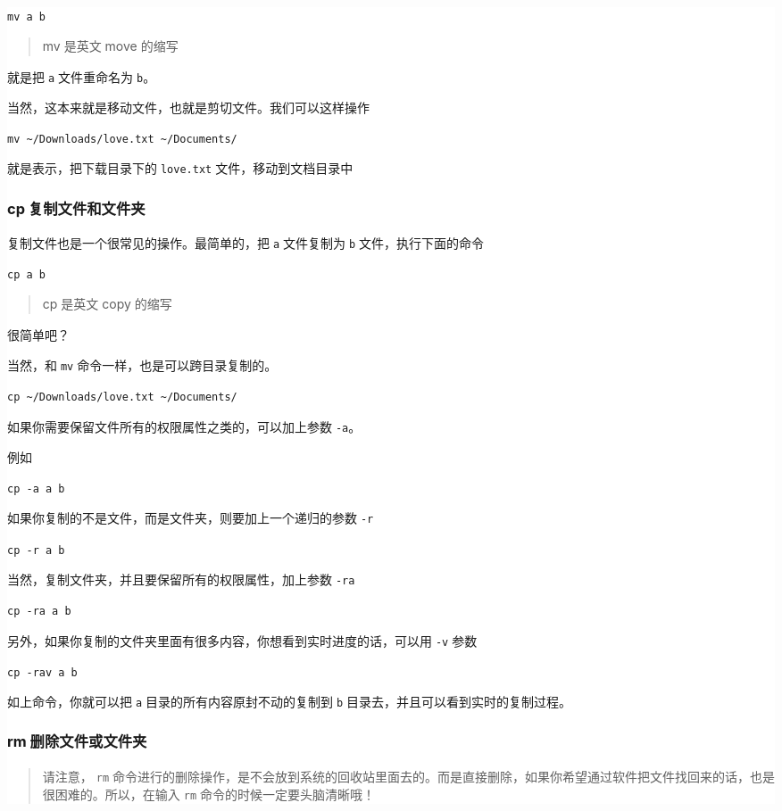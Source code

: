 ```
mv a b
```
> mv 是英文 move 的缩写

就是把 `a` 文件重命名为 `b`。

当然，这本来就是移动文件，也就是剪切文件。我们可以这样操作

```
mv ~/Downloads/love.txt ~/Documents/
```

就是表示，把下载目录下的 `love.txt` 文件，移动到文档目录中

### cp 复制文件和文件夹

复制文件也是一个很常见的操作。最简单的，把 `a` 文件复制为 `b` 文件，执行下面的命令

```
cp a b
```
> cp 是英文 copy 的缩写

很简单吧？

当然，和 `mv` 命令一样，也是可以跨目录复制的。

```
cp ~/Downloads/love.txt ~/Documents/
```

如果你需要保留文件所有的权限属性之类的，可以加上参数 `-a`。

例如

```
cp -a a b
```

如果你复制的不是文件，而是文件夹，则要加上一个递归的参数 `-r`

```
cp -r a b
```

当然，复制文件夹，并且要保留所有的权限属性，加上参数 `-ra`

```
cp -ra a b
```

另外，如果你复制的文件夹里面有很多内容，你想看到实时进度的话，可以用 `-v` 参数

```
cp -rav a b
```

如上命令，你就可以把 `a` 目录的所有内容原封不动的复制到 `b` 目录去，并且可以看到实时的复制过程。

### rm 删除文件或文件夹

> 请注意， `rm` 命令进行的删除操作，是不会放到系统的回收站里面去的。而是直接删除，如果你希望通过软件把文件找回来的话，也是很困难的。所以，在输入 `rm` 命令的时候一定要头脑清晰哦！
